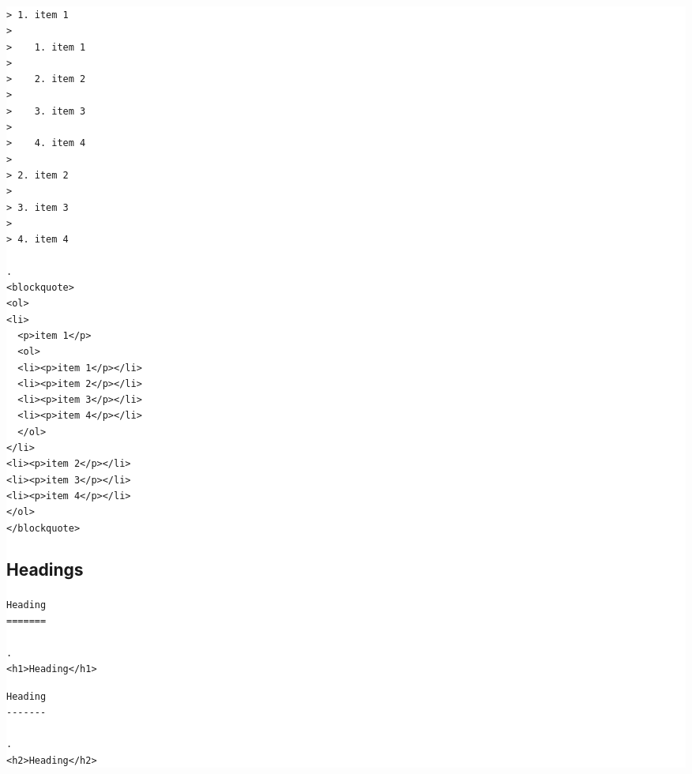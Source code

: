 
```````````````````````````````` example Block Quotes: 22
> 1. item 1
>
>    1. item 1
>
>    2. item 2
>
>    3. item 3
>
>    4. item 4
>
> 2. item 2
>
> 3. item 3
>
> 4. item 4

.
<blockquote>
<ol>
<li>
  <p>item 1</p>
  <ol>
  <li><p>item 1</p></li>
  <li><p>item 2</p></li>
  <li><p>item 3</p></li>
  <li><p>item 4</p></li>
  </ol>
</li>
<li><p>item 2</p></li>
<li><p>item 3</p></li>
<li><p>item 4</p></li>
</ol>
</blockquote>
````````````````````````````````


## Headings

```````````````````````````````` example Headings: 1
Heading
=======

.
<h1>Heading</h1>
````````````````````````````````


```````````````````````````````` example Headings: 2
Heading
-------

.
<h2>Heading</h2>
````````````````````````````````
